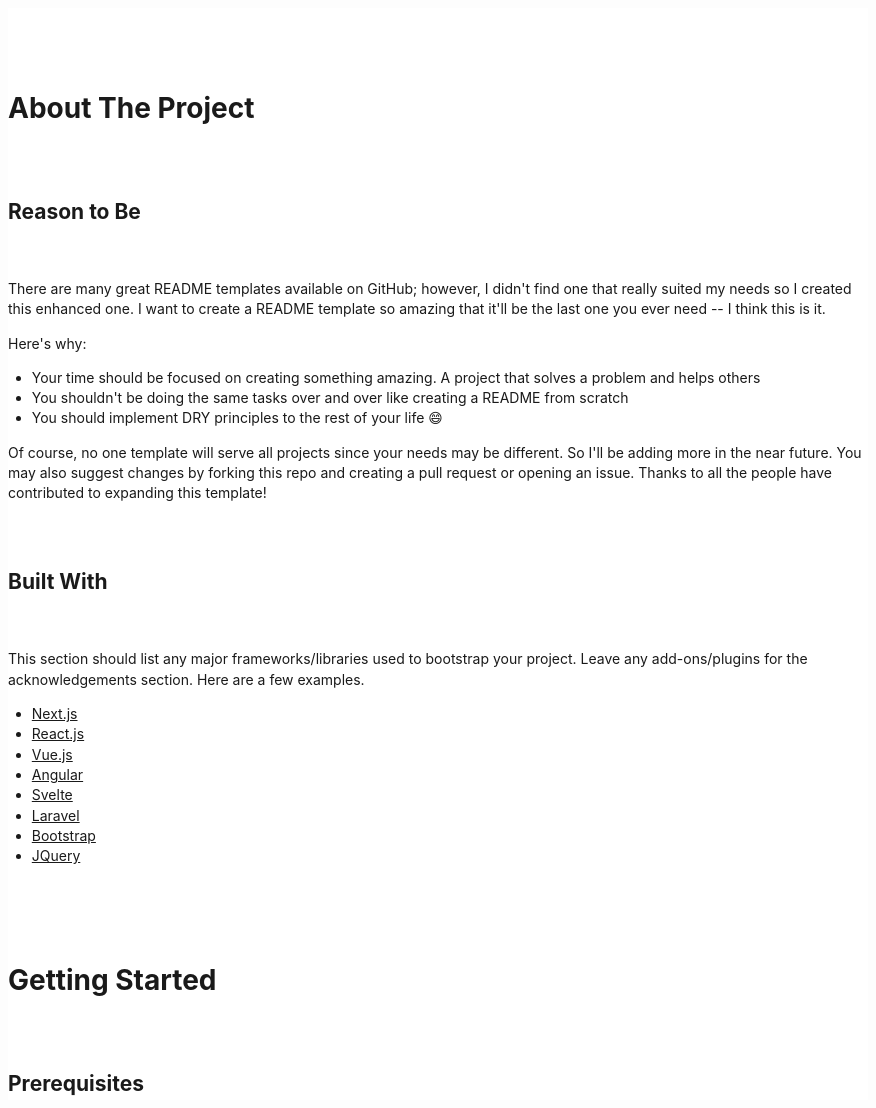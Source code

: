 

<br><br>

# About The Project

<br>


## Reason to Be

<br>

There are many great README templates available on GitHub; however, I didn't find one that really suited my needs so I created this enhanced one. I want to create a README template so amazing that it'll be the last one you ever need -- I think this is it.

Here's why:
* Your time should be focused on creating something amazing. A project that solves a problem and helps others
* You shouldn't be doing the same tasks over and over like creating a README from scratch
* You should implement DRY principles to the rest of your life :smile:

Of course, no one template will serve all projects since your needs may be different. So I'll be adding more in the near future. You may also suggest changes by forking this repo and creating a pull request or opening an issue. Thanks to all the people have contributed to expanding this template!

<br>

## Built With

<br>

This section should list any major frameworks/libraries used to bootstrap your project. Leave any add-ons/plugins for the acknowledgements section. Here are a few examples.

* [Next.js](https://nextjs.org/)
* [React.js](https://reactjs.org/)
* [Vue.js](https://vuejs.org/)
* [Angular](https://angular.io/)
* [Svelte](https://svelte.dev/)
* [Laravel](https://laravel.com)
* [Bootstrap](https://getbootstrap.com)
* [JQuery](https://jquery.com)



<br><br>

# Getting Started

<br>


## Prerequisites
